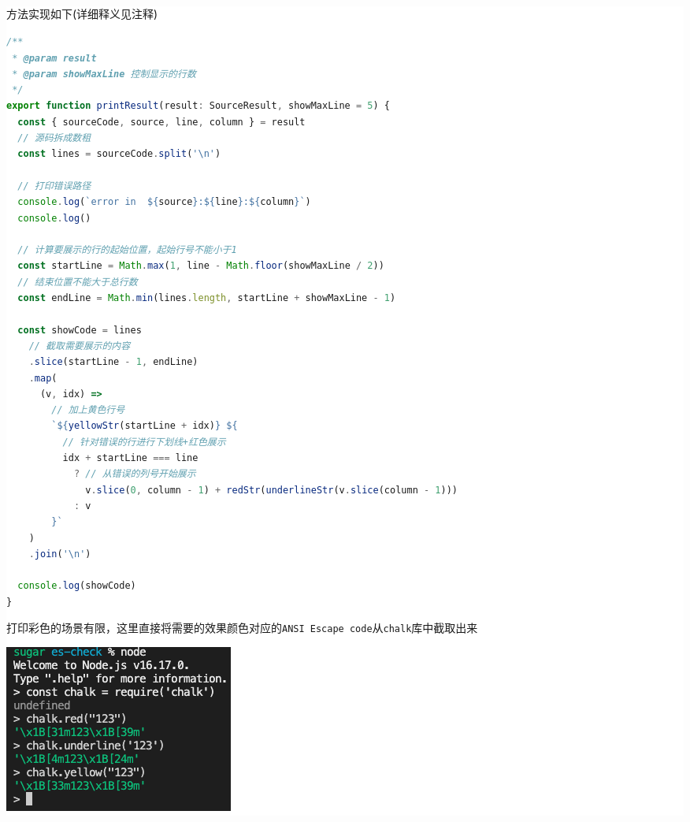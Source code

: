 方法实现如下(详细释义见注释)

```ts
/**
 * @param result
 * @param showMaxLine 控制显示的行数
 */
export function printResult(result: SourceResult, showMaxLine = 5) {
  const { sourceCode, source, line, column } = result
  // 源码拆成数租
  const lines = sourceCode.split('\n')

  // 打印错误路径
  console.log(`error in  ${source}:${line}:${column}`)
  console.log()

  // 计算要展示的行的起始位置，起始行号不能小于1
  const startLine = Math.max(1, line - Math.floor(showMaxLine / 2))
  // 结束位置不能大于总行数
  const endLine = Math.min(lines.length, startLine + showMaxLine - 1)

  const showCode = lines
    // 截取需要展示的内容
    .slice(startLine - 1, endLine)
    .map(
      (v, idx) =>
        // 加上黄色行号
        `${yellowStr(startLine + idx)} ${
          // 针对错误的行进行下划线+红色展示
          idx + startLine === line
            ? // 从错误的列号开始展示
              v.slice(0, column - 1) + redStr(underlineStr(v.slice(column - 1)))
            : v
        }`
    )
    .join('\n')

  console.log(showCode)
}
```
打印彩色的场景有限，这里直接将需要的效果颜色对应的`ANSI Escape code`从`chalk`库中截取出来

![图片](./sm-cli/MTY2NzYzNDUwMzk2Ng==667634503966.png?s1=https%3A//img.cdn.sugarat.top/mdImg/MTY2NzYzNDUwMzk2Ng%3D%3D667634503966)
